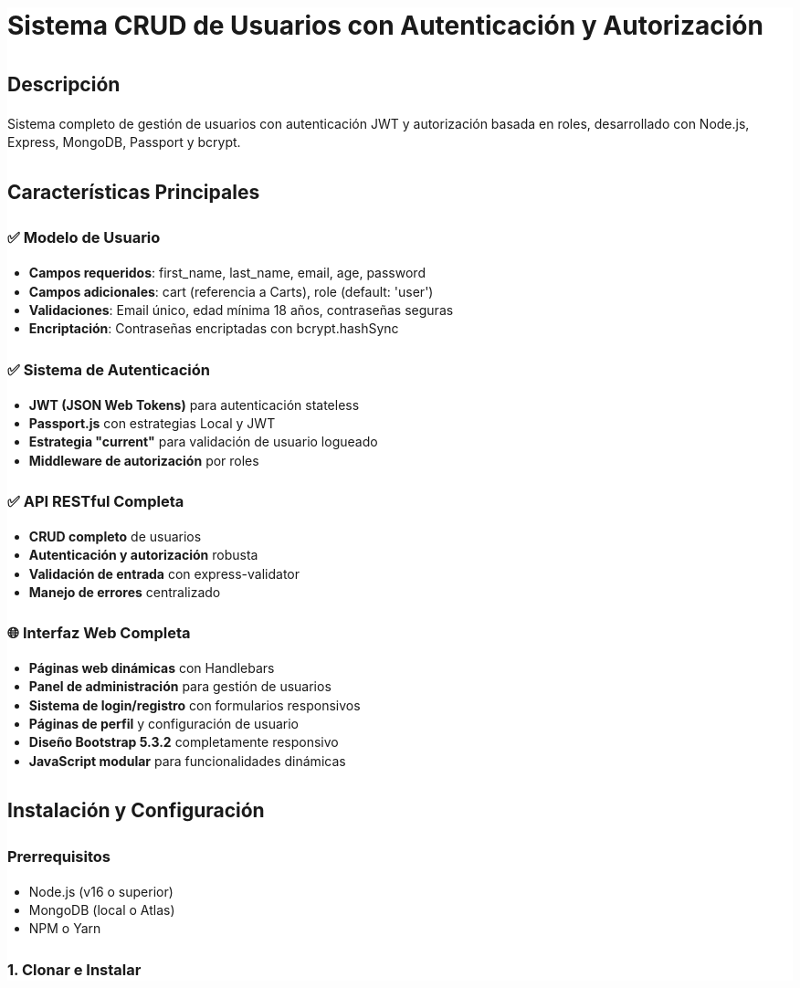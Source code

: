 # Sistema CRUD de Usuarios con Autenticación y Autorización

## Descripción

Sistema completo de gestión de usuarios con autenticación JWT y autorización basada en roles, desarrollado con Node.js, Express, MongoDB, Passport y bcrypt.

## Características Principales

### ✅ Modelo de Usuario

- **Campos requeridos**: first_name, last_name, email, age, password
- **Campos adicionales**: cart (referencia a Carts), role (default: 'user')
- **Validaciones**: Email único, edad mínima 18 años, contraseñas seguras
- **Encriptación**: Contraseñas encriptadas con bcrypt.hashSync

### ✅ Sistema de Autenticación

- **JWT (JSON Web Tokens)** para autenticación stateless
- **Passport.js** con estrategias Local y JWT
- **Estrategia "current"** para validación de usuario logueado
- **Middleware de autorización** por roles

### ✅ API RESTful Completa

- **CRUD completo** de usuarios
- **Autenticación y autorización** robusta
- **Validación de entrada** con express-validator
- **Manejo de errores** centralizado

### 🌐 Interfaz Web Completa

- **Páginas web dinámicas** con Handlebars
- **Panel de administración** para gestión de usuarios
- **Sistema de login/registro** con formularios responsivos
- **Páginas de perfil** y configuración de usuario
- **Diseño Bootstrap 5.3.2** completamente responsivo
- **JavaScript modular** para funcionalidades dinámicas

## Instalación y Configuración

### Prerrequisitos

- Node.js (v16 o superior)
- MongoDB (local o Atlas)
- NPM o Yarn

### 1. Clonar e Instalar
